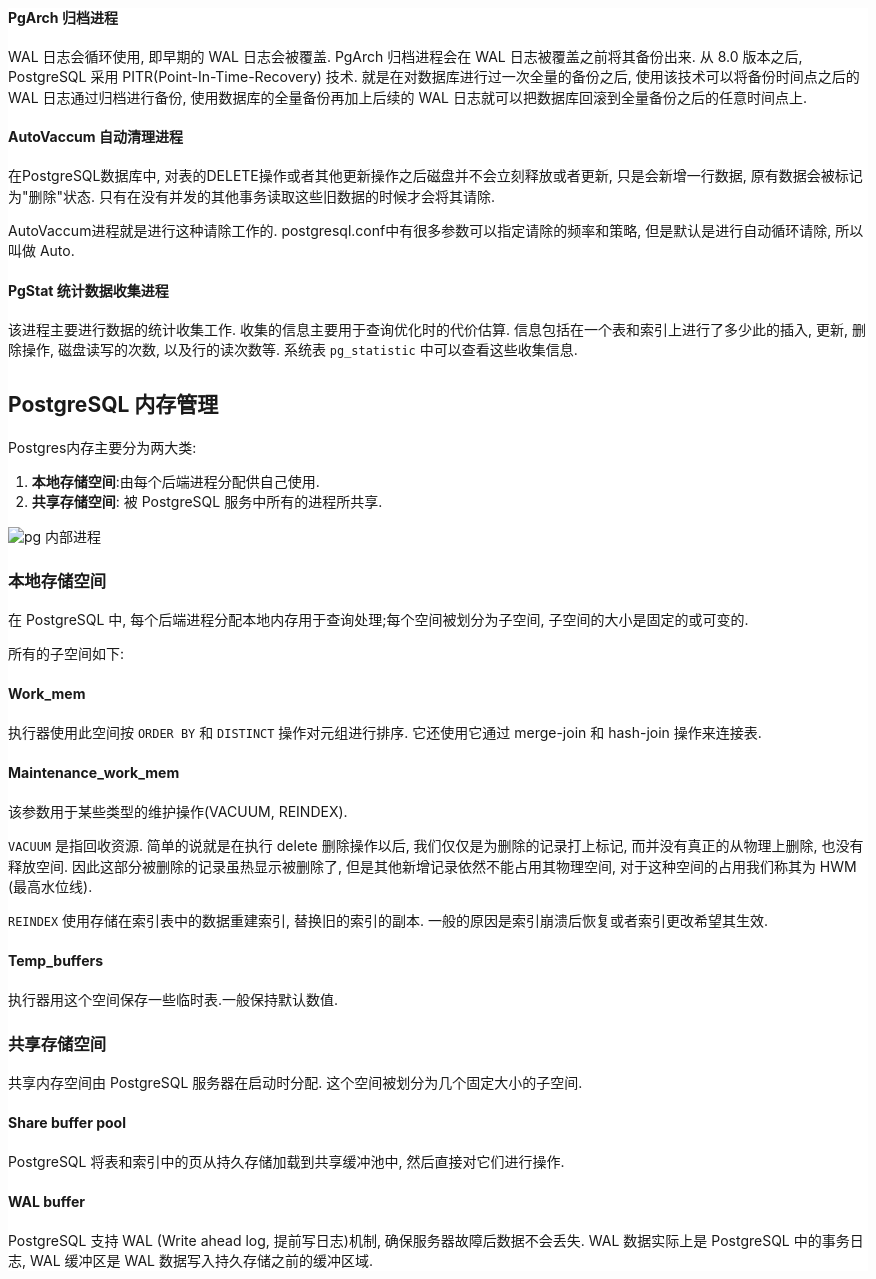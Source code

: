 #### PgArch 归档进程
WAL 日志会循环使用, 即早期的 WAL 日志会被覆盖. PgArch 归档进程会在 WAL 日志被覆盖之前将其备份出来. 从 8.0 版本之后, PostgreSQL 采用 PITR(Point-In-Time-Recovery) 技术. 就是在对数据库进行过一次全量的备份之后, 使用该技术可以将备份时间点之后的 WAL 日志通过归档进行备份, 使用数据库的全量备份再加上后续的 WAL 日志就可以把数据库回滚到全量备份之后的任意时间点上. 

#### AutoVaccum 自动清理进程
在PostgreSQL数据库中, 对表的DELETE操作或者其他更新操作之后磁盘并不会立刻释放或者更新, 只是会新增一行数据, 原有数据会被标记为"删除"状态. 只有在没有并发的其他事务读取这些旧数据的时候才会将其请除. 

AutoVaccum进程就是进行这种请除工作的. postgresql.conf中有很多参数可以指定请除的频率和策略, 但是默认是进行自动循环请除, 所以叫做 Auto. 

#### PgStat 统计数据收集进程
该进程主要进行数据的统计收集工作. 收集的信息主要用于查询优化时的代价估算. 信息包括在一个表和索引上进行了多少此的插入, 更新, 删除操作, 磁盘读写的次数, 以及行的读次数等. 系统表 `pg_statistic` 中可以查看这些收集信息.  

## PostgreSQL 内存管理
Postgres内存主要分为两大类:

1. **本地存储空间**:由每个后端进程分配供自己使用.
2. **共享存储空间**: 被 PostgreSQL 服务中所有的进程所共享.

![pg 内部进程](/screen_shot/pg_process.png "postgreSQL内部进程")

### 本地存储空间
在 PostgreSQL 中, 每个后端进程分配本地内存用于查询处理;每个空间被划分为子空间, 子空间的大小是固定的或可变的. 

所有的子空间如下:

#### Work_mem
执行器使用此空间按 `ORDER BY` 和 `DISTINCT` 操作对元组进行排序. 它还使用它通过 merge-join 和 hash-join 操作来连接表. 

#### Maintenance_work_mem
该参数用于某些类型的维护操作(VACUUM, REINDEX). 

`VACUUM` 是指回收资源. 简单的说就是在执行 delete 删除操作以后, 我们仅仅是为删除的记录打上标记, 而并没有真正的从物理上删除, 也没有释放空间. 因此这部分被删除的记录虽热显示被删除了, 但是其他新增记录依然不能占用其物理空间, 对于这种空间的占用我们称其为 HWM (最高水位线).

`REINDEX` 使用存储在索引表中的数据重建索引, 替换旧的索引的副本. 一般的原因是索引崩溃后恢复或者索引更改希望其生效.

#### Temp_buffers
执行器用这个空间保存一些临时表.一般保持默认数值.

### 共享存储空间
共享内存空间由 PostgreSQL 服务器在启动时分配. 这个空间被划分为几个固定大小的子空间. 

#### Share buffer pool

PostgreSQL 将表和索引中的页从持久存储加载到共享缓冲池中, 然后直接对它们进行操作. 


#### WAL buffer

PostgreSQL 支持 WAL (Write ahead log, 提前写日志)机制, 确保服务器故障后数据不会丢失. WAL 数据实际上是 PostgreSQL 中的事务日志, WAL 缓冲区是 WAL 数据写入持久存储之前的缓冲区域. 
